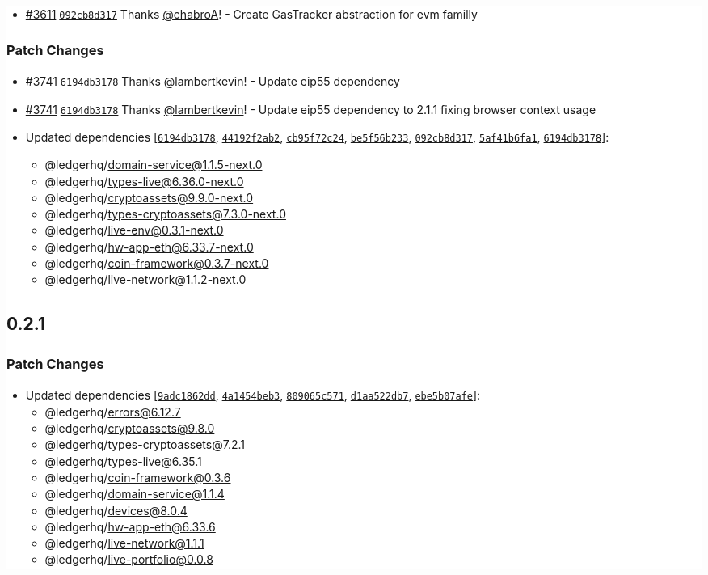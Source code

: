- [#3611](https://github.com/LedgerHQ/ledger-live/pull/3611) [`092cb8d317`](https://github.com/LedgerHQ/ledger-live/commit/092cb8d317fa7971e0f790b77f900ae3864d96c2) Thanks [@chabroA](https://github.com/chabroA)! - Create GasTracker abstraction for evm familly

### Patch Changes

- [#3741](https://github.com/LedgerHQ/ledger-live/pull/3741) [`6194db3178`](https://github.com/LedgerHQ/ledger-live/commit/6194db3178cf90b26f4f6c7f049b7eafafdf7bfc) Thanks [@lambertkevin](https://github.com/lambertkevin)! - Update eip55 dependency

- [#3741](https://github.com/LedgerHQ/ledger-live/pull/3741) [`6194db3178`](https://github.com/LedgerHQ/ledger-live/commit/6194db3178cf90b26f4f6c7f049b7eafafdf7bfc) Thanks [@lambertkevin](https://github.com/lambertkevin)! - Update eip55 dependency to 2.1.1 fixing browser context usage

- Updated dependencies [[`6194db3178`](https://github.com/LedgerHQ/ledger-live/commit/6194db3178cf90b26f4f6c7f049b7eafafdf7bfc), [`44192f2ab2`](https://github.com/LedgerHQ/ledger-live/commit/44192f2ab2857cbae2ef4a81ee9608d395dcd2b9), [`cb95f72c24`](https://github.com/LedgerHQ/ledger-live/commit/cb95f72c2415876ef88ca83fd2c4363a57669b92), [`be5f56b233`](https://github.com/LedgerHQ/ledger-live/commit/be5f56b2330c166323914b79fef37a3c05e0e13a), [`092cb8d317`](https://github.com/LedgerHQ/ledger-live/commit/092cb8d317fa7971e0f790b77f900ae3864d96c2), [`5af41b6fa1`](https://github.com/LedgerHQ/ledger-live/commit/5af41b6fa1e43037ccdb2df279c82e12ef3d2b1a), [`6194db3178`](https://github.com/LedgerHQ/ledger-live/commit/6194db3178cf90b26f4f6c7f049b7eafafdf7bfc)]:
  - @ledgerhq/domain-service@1.1.5-next.0
  - @ledgerhq/types-live@6.36.0-next.0
  - @ledgerhq/cryptoassets@9.9.0-next.0
  - @ledgerhq/types-cryptoassets@7.3.0-next.0
  - @ledgerhq/live-env@0.3.1-next.0
  - @ledgerhq/hw-app-eth@6.33.7-next.0
  - @ledgerhq/coin-framework@0.3.7-next.0
  - @ledgerhq/live-network@1.1.2-next.0

## 0.2.1

### Patch Changes

- Updated dependencies [[`9adc1862dd`](https://github.com/LedgerHQ/ledger-live/commit/9adc1862dda605a722d19f3b6895bd324834c914), [`4a1454beb3`](https://github.com/LedgerHQ/ledger-live/commit/4a1454beb3f86405ba2686e07879c12a7d35ad8e), [`809065c571`](https://github.com/LedgerHQ/ledger-live/commit/809065c57198646a49adea112b9d799e35a57d25), [`d1aa522db7`](https://github.com/LedgerHQ/ledger-live/commit/d1aa522db75f7ea850efe412abaa4dc7d37af6b7), [`ebe5b07afe`](https://github.com/LedgerHQ/ledger-live/commit/ebe5b07afec441ea3e2d9103da9e1175972add47)]:
  - @ledgerhq/errors@6.12.7
  - @ledgerhq/cryptoassets@9.8.0
  - @ledgerhq/types-cryptoassets@7.2.1
  - @ledgerhq/types-live@6.35.1
  - @ledgerhq/coin-framework@0.3.6
  - @ledgerhq/domain-service@1.1.4
  - @ledgerhq/devices@8.0.4
  - @ledgerhq/hw-app-eth@6.33.6
  - @ledgerhq/live-network@1.1.1
  - @ledgerhq/live-portfolio@0.0.8
